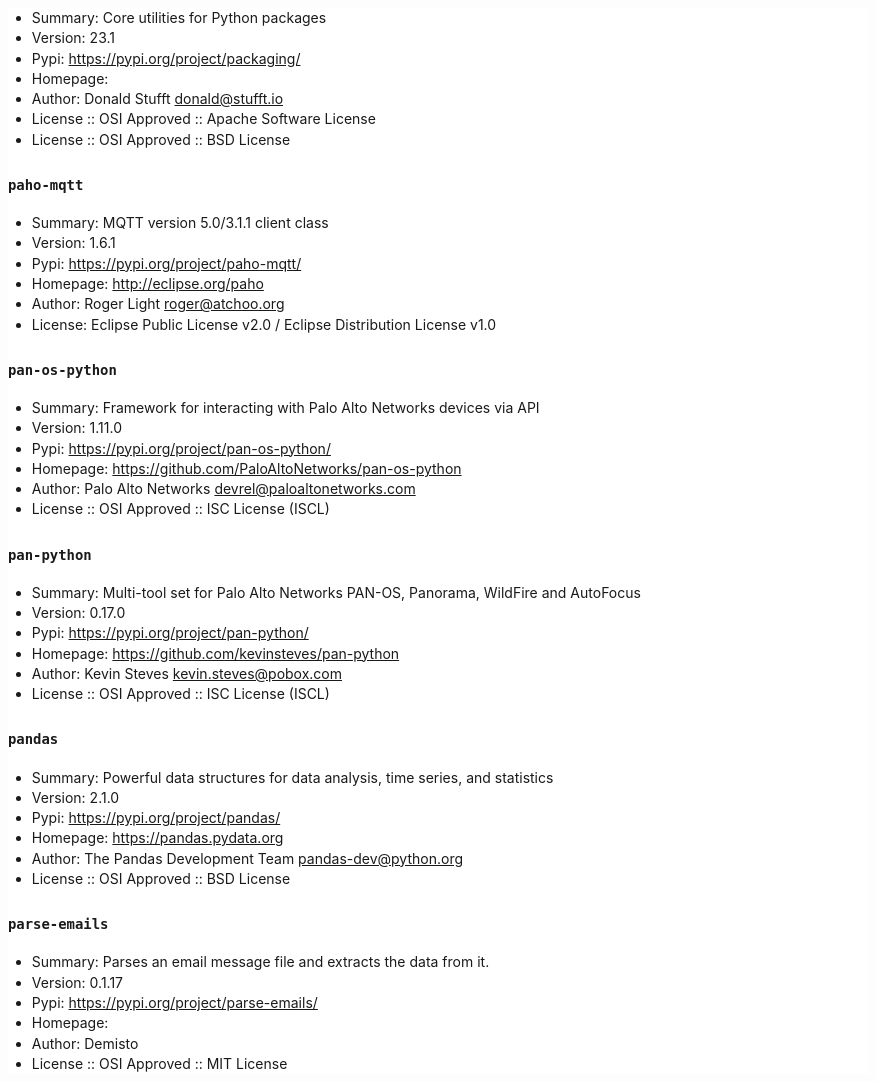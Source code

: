 * Summary: Core utilities for Python packages
* Version: 23.1
* Pypi: https://pypi.org/project/packaging/
* Homepage: 
* Author: Donald Stufft <donald@stufft.io>
* License :: OSI Approved :: Apache Software License
* License :: OSI Approved :: BSD License

### `paho-mqtt`

* Summary: MQTT version 5.0/3.1.1 client class
* Version: 1.6.1
* Pypi: https://pypi.org/project/paho-mqtt/
* Homepage: http://eclipse.org/paho
* Author: Roger Light roger@atchoo.org
* License: Eclipse Public License v2.0 / Eclipse Distribution License v1.0

### `pan-os-python`

* Summary: Framework for interacting with Palo Alto Networks devices via API
* Version: 1.11.0
* Pypi: https://pypi.org/project/pan-os-python/
* Homepage: https://github.com/PaloAltoNetworks/pan-os-python
* Author: Palo Alto Networks devrel@paloaltonetworks.com
* License :: OSI Approved :: ISC License (ISCL)

### `pan-python`

* Summary: Multi-tool set for Palo Alto Networks PAN-OS, Panorama, WildFire and AutoFocus
* Version: 0.17.0
* Pypi: https://pypi.org/project/pan-python/
* Homepage: https://github.com/kevinsteves/pan-python
* Author: Kevin Steves kevin.steves@pobox.com
* License :: OSI Approved :: ISC License (ISCL)

### `pandas`

* Summary: Powerful data structures for data analysis, time series, and statistics
* Version: 2.1.0
* Pypi: https://pypi.org/project/pandas/
* Homepage: https://pandas.pydata.org
* Author: The Pandas Development Team <pandas-dev@python.org>
* License :: OSI Approved :: BSD License

### `parse-emails`

* Summary: Parses an email message file and extracts the data from it.
* Version: 0.1.17
* Pypi: https://pypi.org/project/parse-emails/
* Homepage: 
* Author: Demisto
* License :: OSI Approved :: MIT License
